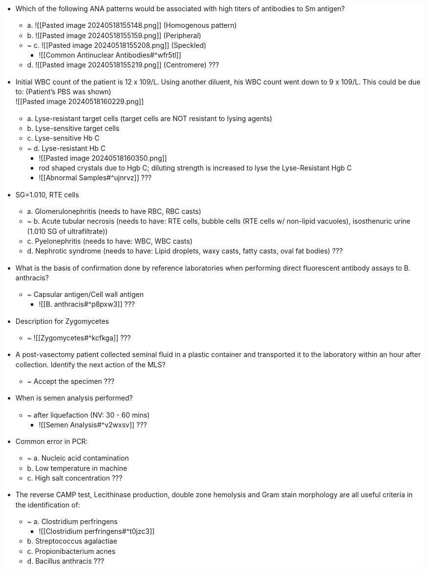 - Which of the following ANA patterns would be associated with high titers of antibodies to Sm antigen?
	- a. ![[Pasted image 20240518155148.png]] (Homogenous pattern)
	- b. ![[Pasted image 20240518155159.png]] (Peripheral)
	- ~ c. ![[Pasted image 20240518155208.png]] (Speckled)
		- ![[Common Antinuclear Antibodies#^wfr5tl]]
	- d. ![[Pasted image 20240518155219.png]] (Centromere)
???

- Initial WBC count of the patient is 12 x 109/L. Using another diluent, his WBC count went down to 9 x 109/L. This could be due to: (Patient’s PBS was shown) <br>![[Pasted image 20240518160229.png]]
	- a. Lyse-resistant target cells (target cells are NOT resistant to lysing agents)
	- b. Lyse-sensitive target cells
	- c. Lyse-sensitive Hb C
	- ~ d. Lyse-resistant Hb C
		- ![[Pasted image 20240518160350.png]]
		- rod shaped crystals due to Hgb C; diluting strength is increased to lyse the Lyse-Resistant Hgb C
		- ![[Abnormal Samples#^ujnrvz]]
???

- SG=1.010, RTE cells
	- a. Glomerulonephritis (needs to have RBC, RBC casts)
	- ~ b. Acute tubular necrosis (needs to have: RTE cells, bubble cells (RTE cells w/ non-lipid vacuoles), isosthenuric urine (1.010 SG of ultrafiltrate))
	- c. Pyelonephritis (needs to have: WBC, WBC casts)
	- d. Nephrotic syndrome (needs to have: Lipid droplets, waxy casts, fatty casts, oval fat bodies)
???

- What is the basis of confirmation done by reference laboratories when performing direct fluorescent antibody assays to B. anthracis?
	- ~ Capsular antigen/Cell wall antigen
		- ![[B. anthracis#^p8pxw3]]
???

- Description for Zygomycetes
	- ~ ![[Zygomycetes#^kcfkga]]
???

- A post-vasectomy patient collected seminal fluid in a plastic container and transported it to the laboratory within an hour after collection. Identify the next action of the MLS?
	- ~ Accept the specimen
???

- When is semen analysis performed?
	- ~ after liquefaction (NV: 30 - 60 mins)
		- ![[Semen Analysis#^v2wxsv]]
???

- Common error in PCR:
	- ~ a. Nucleic acid contamination
	- b. Low temperature in machine
	- c. High salt concentration
???

- The reverse CAMP test, Lecithinase production, double zone hemolysis and Gram stain morphology are all useful criteria in the identification of:
	- ~ a. Clostridium perfringens
		- ![[Clostridium perfringens#^t0jzc3]]
	- b. Streptococcus agalactiae
	- c. Propionibacterium acnes
	- d. Bacillus anthracis
???

